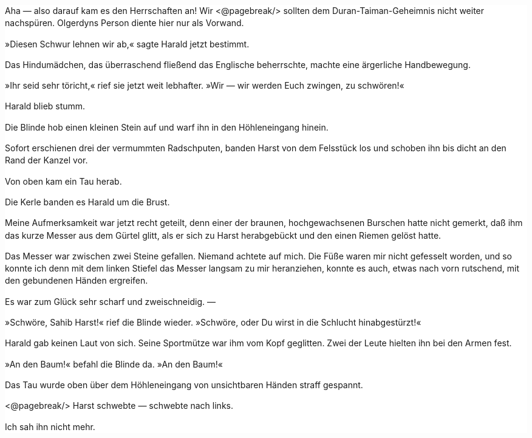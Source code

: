 Aha — also darauf kam es den Herrschaften an! Wir
<@pagebreak/>
sollten dem Duran-Taiman-Geheimnis nicht weiter nachspüren.
Olgerdyns Person diente hier nur als Vorwand.

»Diesen Schwur lehnen wir ab,« sagte Harald jetzt
bestimmt.

Das Hindumädchen, das überraschend fließend das
Englische beherrschte, machte eine ärgerliche Handbewegung.

»Ihr seid sehr töricht,« rief sie jetzt weit lebhafter.
»Wir — wir werden Euch zwingen, zu schwören!«

Harald blieb stumm.

Die Blinde hob einen kleinen Stein auf und warf ihn
in den Höhleneingang hinein.

Sofort erschienen drei der vermummten Radschputen,
banden Harst von dem Felsstück los und schoben ihn bis
dicht an den Rand der Kanzel vor.

Von oben kam ein Tau herab.

Die Kerle banden es Harald um die Brust.

Meine Aufmerksamkeit war jetzt recht geteilt, denn einer
der braunen, hochgewachsenen Burschen hatte nicht gemerkt,
daß ihm das kurze Messer aus dem Gürtel glitt,
als er sich zu Harst herabgebückt und den einen Riemen gelöst
hatte.

Das Messer war zwischen zwei Steine gefallen. Niemand
achtete auf mich. Die Füße waren mir nicht gefesselt
worden, und so konnte ich denn mit dem linken Stiefel das
Messer langsam zu mir heranziehen, konnte es auch, etwas
nach vorn rutschend, mit den gebundenen Händen ergreifen.

Es war zum Glück sehr scharf und zweischneidig. —

»Schwöre, Sahib Harst!« rief die Blinde wieder.
»Schwöre, oder Du wirst in die Schlucht hinabgestürzt!«

Harald gab keinen Laut von sich. Seine Sportmütze
war ihm vom Kopf geglitten. Zwei der Leute hielten ihn
bei den Armen fest.

»An den Baum!« befahl die Blinde da. »An den
Baum!«

Das Tau wurde oben über dem Höhleneingang von
unsichtbaren Händen straff gespannt.

<@pagebreak/>
Harst schwebte — schwebte nach links.

Ich sah ihn nicht mehr.
